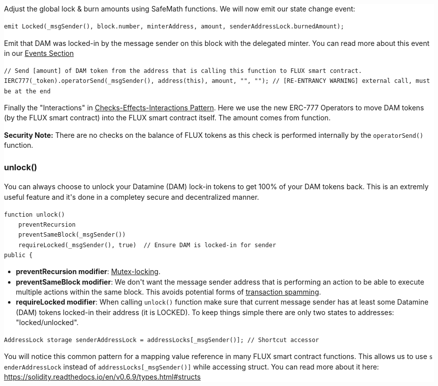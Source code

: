 Adjust the global lock & burn amounts using SafeMath functions. We will now emit our state change event:

```Solidity
emit Locked(_msgSender(), block.number, minterAddress, amount, senderAddressLock.burnedAmount);
```

Emit that DAM was locked-in by the message sender on this block with the delegated minter. You can read more about this event in our [Events Section](#events)

```Solidity
// Send [amount] of DAM token from the address that is calling this function to FLUX smart contract.
IERC777(_token).operatorSend(_msgSender(), address(this), amount, "", ""); // [RE-ENTRANCY WARNING] external call, must be at the end
```

Finally the "Interactions" in [Checks-Effects-Interactions Pattern](https://solidity.readthedocs.io/en/v0.6.9/security-considerations.html#use-the-checks-effects-interactions-pattern). Here we use the new ERC-777 Operators to move DAM tokens (by the FLUX smart contract) into the FLUX smart contract itself. The amount comes from function.

**Security Note:** There are no checks on the balance of FLUX tokens as this check is performed internally by the `operatorSend()` function.

### unlock()

You can always choose to unlock your Datamine (DAM) lock-in tokens to get 100% of your DAM tokens back. This is an extremly useful feature and it's done in a completey secure and decentralized manner.

```Solidity
function unlock()
    preventRecursion
    preventSameBlock(_msgSender())
    requireLocked(_msgSender(), true)  // Ensure DAM is locked-in for sender
public {
```

- **preventRecursion modifier**: [Mutex-locking](#security-mutex--checks-effects-interactions-pattern-usage).
- **preventSameBlock modifier**: We don't want the message sender address that is performing an action to be able to execute multiple actions within the same block. This avoids potential forms of [transaction spamming](#security-our-modifiers).
- **requireLocked modifier**: When calling `unlock()` function make sure that current message sender has at least some Datamine (DAM) tokens locked-in their address (it is LOCKED). To keep things simple there are only two states to addresses: "locked/unlocked".

```Solidity
AddressLock storage senderAddressLock = addressLocks[_msgSender()]; // Shortcut accessor
```

You will notice this common pattern for a mapping value reference in many FLUX smart contract functions. This allows us to use `senderAddressLock` instead of `addressLocks[_msgSender()]` while accessing struct. You can read more about it here: https://solidity.readthedocs.io/en/v0.6.9/types.html#structs
